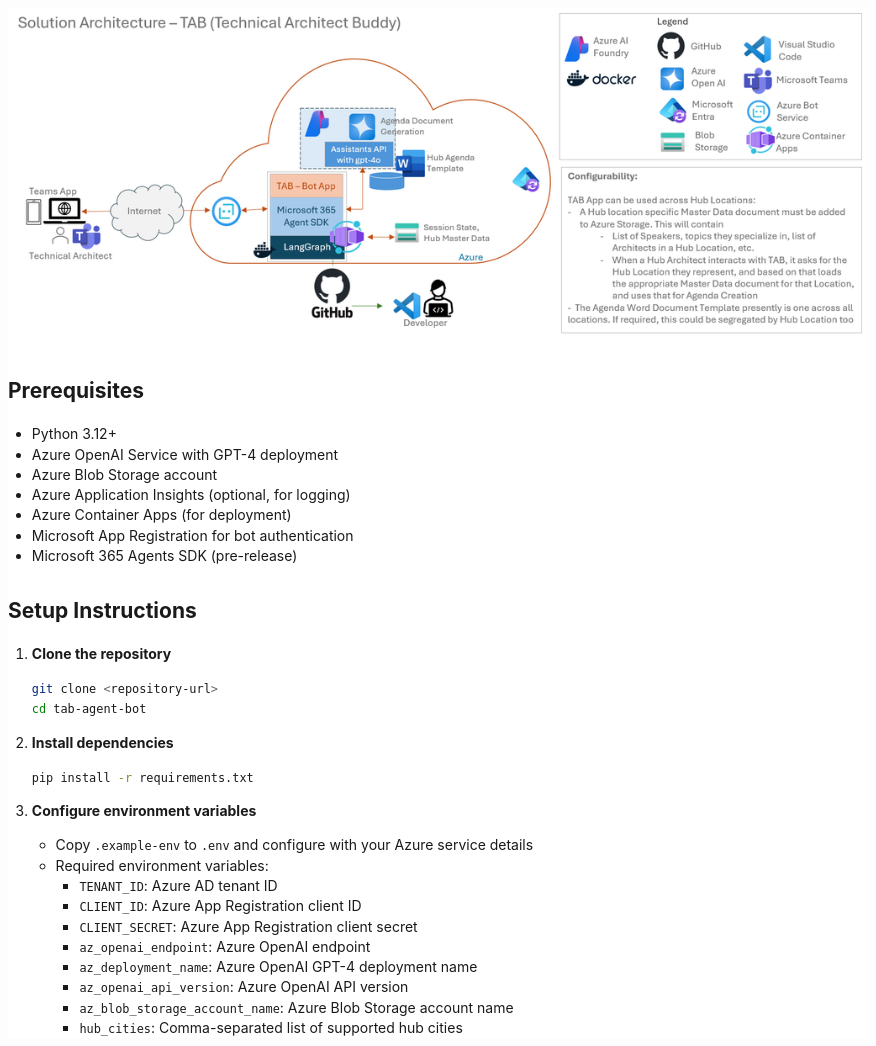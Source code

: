 ![alt text](./images/architecture.png)


## Prerequisites
- Python 3.12+
- Azure OpenAI Service with GPT-4 deployment
- Azure Blob Storage account
- Azure Application Insights (optional, for logging)
- Azure Container Apps (for deployment)
- Microsoft App Registration for bot authentication
- Microsoft 365 Agents SDK (pre-release)

## Setup Instructions
1. **Clone the repository**
   ```bash
   git clone <repository-url>
   cd tab-agent-bot
   ```

2. **Install dependencies**
   ```bash
   pip install -r requirements.txt
   ```

3. **Configure environment variables**
   - Copy `.example-env` to `.env` and configure with your Azure service details
   - Required environment variables:
     - `TENANT_ID`: Azure AD tenant ID
     - `CLIENT_ID`: Azure App Registration client ID
     - `CLIENT_SECRET`: Azure App Registration client secret
     - `az_openai_endpoint`: Azure OpenAI endpoint
     - `az_deployment_name`: Azure OpenAI GPT-4 deployment name
     - `az_openai_api_version`: Azure OpenAI API version
     - `az_blob_storage_account_name`: Azure Blob Storage account name
     - `hub_cities`: Comma-separated list of supported hub cities
